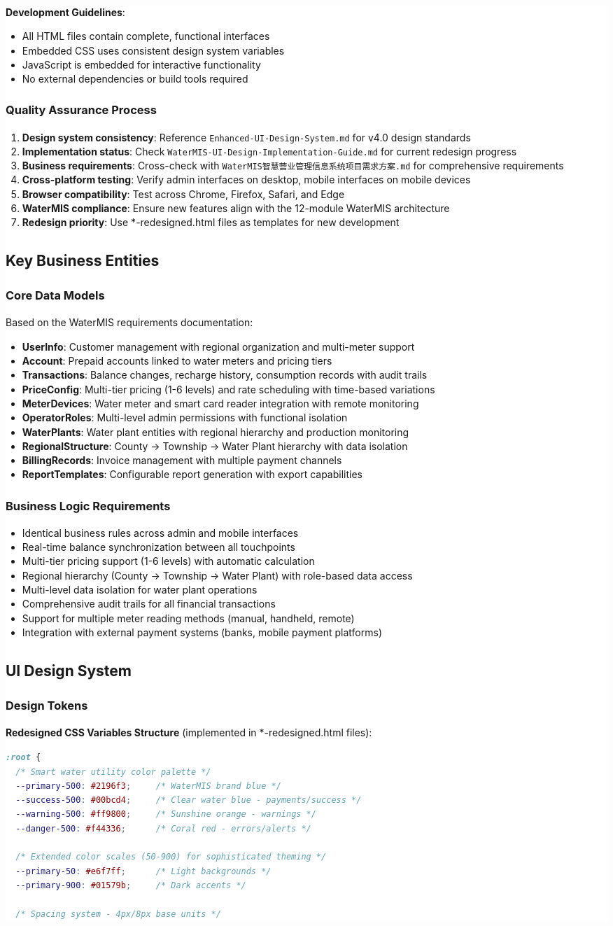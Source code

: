 **Development Guidelines**:
- All HTML files contain complete, functional interfaces
- Embedded CSS uses consistent design system variables
- JavaScript is embedded for interactive functionality
- No external dependencies or build tools required

### Quality Assurance Process
1. **Design system consistency**: Reference `Enhanced-UI-Design-System.md` for v4.0 design standards
2. **Implementation status**: Check `WaterMIS-UI-Design-Implementation-Guide.md` for current redesign progress  
3. **Business requirements**: Cross-check with `WaterMIS智慧营业管理信息系统项目需求方案.md` for comprehensive requirements
4. **Cross-platform testing**: Verify admin interfaces on desktop, mobile interfaces on mobile devices
5. **Browser compatibility**: Test across Chrome, Firefox, Safari, and Edge
6. **WaterMIS compliance**: Ensure new features align with the 12-module WaterMIS architecture
7. **Redesign priority**: Use *-redesigned.html files as templates for new development

## Key Business Entities

### Core Data Models
Based on the WaterMIS requirements documentation:
- **UserInfo**: Customer management with regional organization and multi-meter support
- **Account**: Prepaid accounts linked to water meters and pricing tiers  
- **Transactions**: Balance changes, recharge history, consumption records with audit trails
- **PriceConfig**: Multi-tier pricing (1-6 levels) and rate scheduling with time-based variations
- **MeterDevices**: Water meter and smart card reader integration with remote monitoring
- **OperatorRoles**: Multi-level admin permissions with functional isolation
- **WaterPlants**: Water plant entities with regional hierarchy and production monitoring
- **RegionalStructure**: County → Township → Water Plant hierarchy with data isolation
- **BillingRecords**: Invoice management with multiple payment channels
- **ReportTemplates**: Configurable report generation with export capabilities

### Business Logic Requirements
- Identical business rules across admin and mobile interfaces
- Real-time balance synchronization between all touchpoints
- Multi-tier pricing support (1-6 levels) with automatic calculation
- Regional hierarchy (County → Township → Water Plant) with role-based data access
- Multi-level data isolation for water plant operations
- Comprehensive audit trails for all financial transactions
- Support for multiple meter reading methods (manual, handheld, remote)
- Integration with external payment systems (banks, mobile payment platforms)

## UI Design System

### Design Tokens
**Redesigned CSS Variables Structure** (implemented in *-redesigned.html files):
```css
:root {
  /* Smart water utility color palette */
  --primary-500: #2196f3;     /* WaterMIS brand blue */
  --success-500: #00bcd4;     /* Clear water blue - payments/success */
  --warning-500: #ff9800;     /* Sunshine orange - warnings */
  --danger-500: #f44336;      /* Coral red - errors/alerts */
  
  /* Extended color scales (50-900) for sophisticated theming */
  --primary-50: #e6f7ff;      /* Light backgrounds */
  --primary-900: #01579b;     /* Dark accents */
  
  /* Spacing system - 4px/8px base units */
```